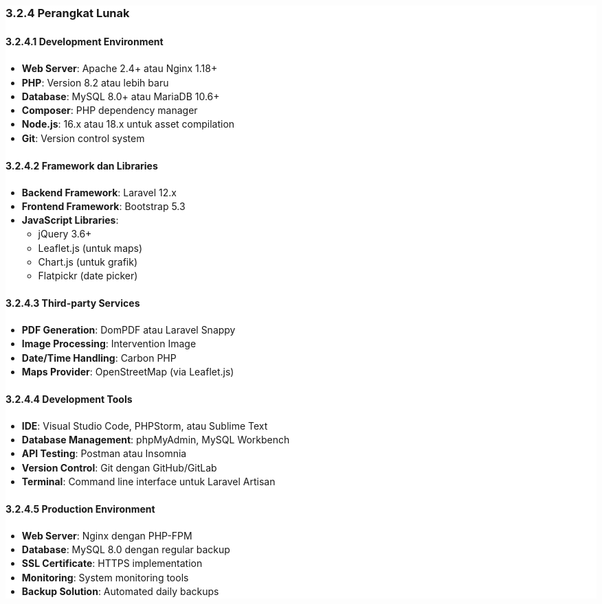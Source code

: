 ### 3.2.4 Perangkat Lunak

#### **3.2.4.1 Development Environment**
- **Web Server**: Apache 2.4+ atau Nginx 1.18+
- **PHP**: Version 8.2 atau lebih baru
- **Database**: MySQL 8.0+ atau MariaDB 10.6+
- **Composer**: PHP dependency manager
- **Node.js**: 16.x atau 18.x untuk asset compilation
- **Git**: Version control system

#### **3.2.4.2 Framework dan Libraries**
- **Backend Framework**: Laravel 12.x
- **Frontend Framework**: Bootstrap 5.3
- **JavaScript Libraries**: 
  - jQuery 3.6+
  - Leaflet.js (untuk maps)
  - Chart.js (untuk grafik)
  - Flatpickr (date picker)

#### **3.2.4.3 Third-party Services**
- **PDF Generation**: DomPDF atau Laravel Snappy
- **Image Processing**: Intervention Image
- **Date/Time Handling**: Carbon PHP
- **Maps Provider**: OpenStreetMap (via Leaflet.js)

#### **3.2.4.4 Development Tools**
- **IDE**: Visual Studio Code, PHPStorm, atau Sublime Text
- **Database Management**: phpMyAdmin, MySQL Workbench
- **API Testing**: Postman atau Insomnia
- **Version Control**: Git dengan GitHub/GitLab
- **Terminal**: Command line interface untuk Laravel Artisan

#### **3.2.4.5 Production Environment**
- **Web Server**: Nginx dengan PHP-FPM
- **Database**: MySQL 8.0 dengan regular backup
- **SSL Certificate**: HTTPS implementation
- **Monitoring**: System monitoring tools
- **Backup Solution**: Automated daily backups 